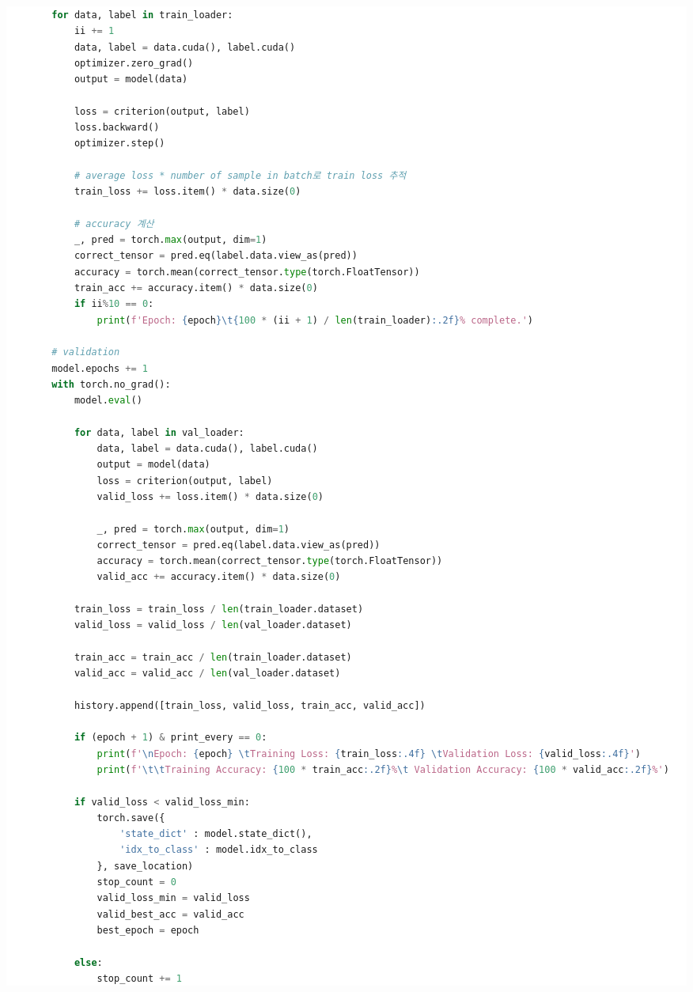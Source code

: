 ```python
        for data, label in train_loader:
            ii += 1
            data, label = data.cuda(), label.cuda()
            optimizer.zero_grad()
            output = model(data)
            
            loss = criterion(output, label)
            loss.backward()
            optimizer.step()
            
            # average loss * number of sample in batch로 train loss 추적
            train_loss += loss.item() * data.size(0)
            
            # accuracy 계산
            _, pred = torch.max(output, dim=1)
            correct_tensor = pred.eq(label.data.view_as(pred))
            accuracy = torch.mean(correct_tensor.type(torch.FloatTensor))
            train_acc += accuracy.item() * data.size(0)
            if ii%10 == 0:
                print(f'Epoch: {epoch}\t{100 * (ii + 1) / len(train_loader):.2f}% complete.')
        
        # validation
        model.epochs += 1 
        with torch.no_grad():
            model.eval()
            
            for data, label in val_loader:
                data, label = data.cuda(), label.cuda()
                output = model(data)
                loss = criterion(output, label)
                valid_loss += loss.item() * data.size(0)
                
                _, pred = torch.max(output, dim=1)
                correct_tensor = pred.eq(label.data.view_as(pred))
                accuracy = torch.mean(correct_tensor.type(torch.FloatTensor))
                valid_acc += accuracy.item() * data.size(0)
            
            train_loss = train_loss / len(train_loader.dataset)
            valid_loss = valid_loss / len(val_loader.dataset)
            
            train_acc = train_acc / len(train_loader.dataset)
            valid_acc = valid_acc / len(val_loader.dataset)
            
            history.append([train_loss, valid_loss, train_acc, valid_acc])
            
            if (epoch + 1) & print_every == 0:
                print(f'\nEpoch: {epoch} \tTraining Loss: {train_loss:.4f} \tValidation Loss: {valid_loss:.4f}')
                print(f'\t\tTraining Accuracy: {100 * train_acc:.2f}%\t Validation Accuracy: {100 * valid_acc:.2f}%')
                
            if valid_loss < valid_loss_min:
                torch.save({
                    'state_dict' : model.state_dict(),
                    'idx_to_class' : model.idx_to_class
                }, save_location)
                stop_count = 0
                valid_loss_min = valid_loss
                valid_best_acc = valid_acc
                best_epoch = epoch
            
            else:
                stop_count += 1
```